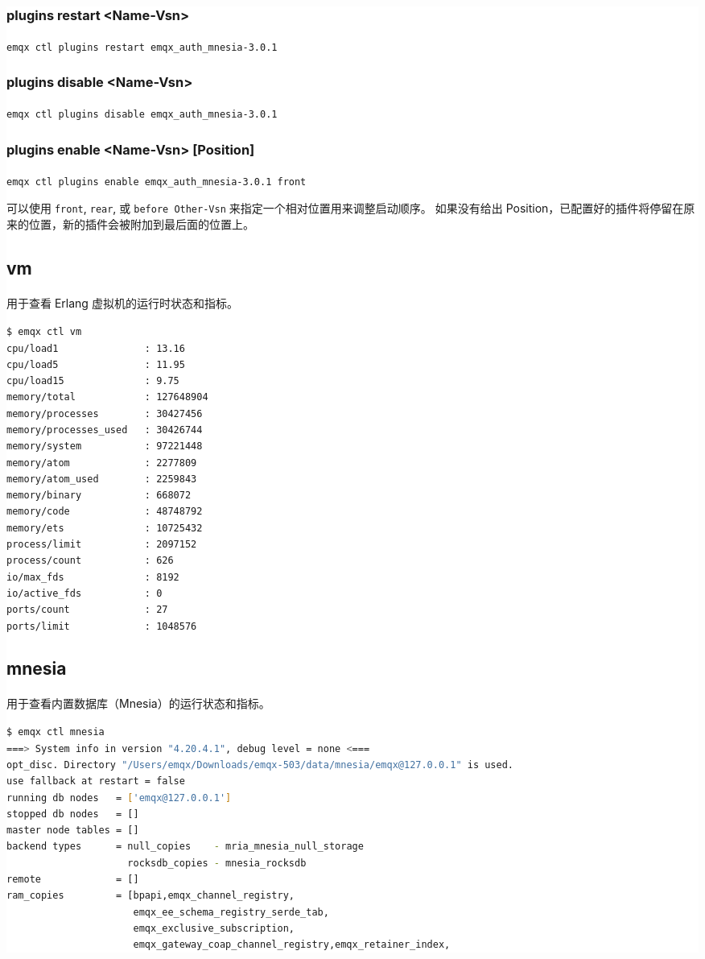 ### plugins restart \<Name-Vsn\>

```bash
emqx ctl plugins restart emqx_auth_mnesia-3.0.1
```

### plugins disable \<Name-Vsn\>

```bash
emqx ctl plugins disable emqx_auth_mnesia-3.0.1
```

### plugins enable \<Name-Vsn\> \[Position\]

```bash
emqx ctl plugins enable emqx_auth_mnesia-3.0.1 front
```

可以使用 `front`, `rear`, 或 `before Other-Vsn` 来指定一个相对位置用来调整启动顺序。
如果没有给出 Position，已配置好的插件将停留在原来的位置，新的插件会被附加到最后面的位置上。

## vm

用于查看 Erlang 虚拟机的运行时状态和指标。

```bash
$ emqx ctl vm
cpu/load1               : 13.16
cpu/load5               : 11.95
cpu/load15              : 9.75
memory/total            : 127648904
memory/processes        : 30427456
memory/processes_used   : 30426744
memory/system           : 97221448
memory/atom             : 2277809
memory/atom_used        : 2259843
memory/binary           : 668072
memory/code             : 48748792
memory/ets              : 10725432
process/limit           : 2097152
process/count           : 626
io/max_fds              : 8192
io/active_fds           : 0
ports/count             : 27
ports/limit             : 1048576
```

## mnesia

用于查看内置数据库（Mnesia）的运行状态和指标。

```bash
$ emqx ctl mnesia
===> System info in version "4.20.4.1", debug level = none <===
opt_disc. Directory "/Users/emqx/Downloads/emqx-503/data/mnesia/emqx@127.0.0.1" is used.
use fallback at restart = false
running db nodes   = ['emqx@127.0.0.1']
stopped db nodes   = []
master node tables = []
backend types      = null_copies    - mria_mnesia_null_storage
                     rocksdb_copies - mnesia_rocksdb
remote             = []
ram_copies         = [bpapi,emqx_channel_registry,
                      emqx_ee_schema_registry_serde_tab,
                      emqx_exclusive_subscription,
                      emqx_gateway_coap_channel_registry,emqx_retainer_index,
```